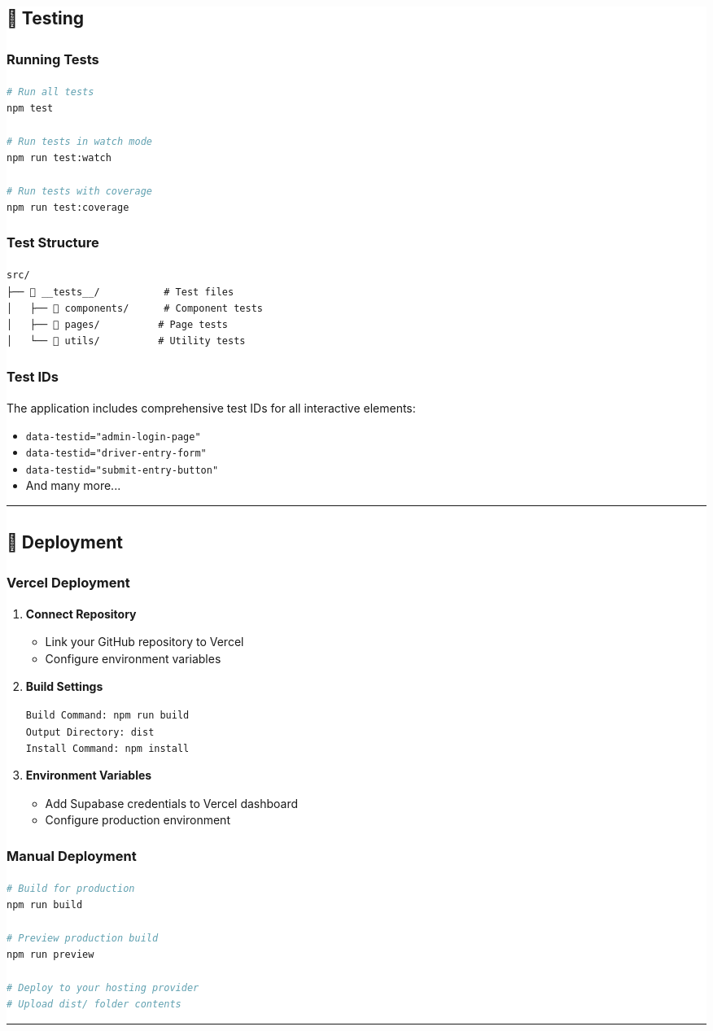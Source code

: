 
## 🧪 Testing

### Running Tests
```bash
# Run all tests
npm test

# Run tests in watch mode
npm run test:watch

# Run tests with coverage
npm run test:coverage
```

### Test Structure
```
src/
├── 📁 __tests__/           # Test files
│   ├── 📁 components/      # Component tests
│   ├── 📁 pages/          # Page tests
│   └── 📁 utils/          # Utility tests
```

### Test IDs
The application includes comprehensive test IDs for all interactive elements:
- `data-testid="admin-login-page"`
- `data-testid="driver-entry-form"`
- `data-testid="submit-entry-button"`
- And many more...

---

## 🚀 Deployment

### Vercel Deployment
1. **Connect Repository**
   - Link your GitHub repository to Vercel
   - Configure environment variables

2. **Build Settings**
   ```bash
   Build Command: npm run build
   Output Directory: dist
   Install Command: npm install
   ```

3. **Environment Variables**
   - Add Supabase credentials to Vercel dashboard
   - Configure production environment

### Manual Deployment
```bash
# Build for production
npm run build

# Preview production build
npm run preview

# Deploy to your hosting provider
# Upload dist/ folder contents
```

---